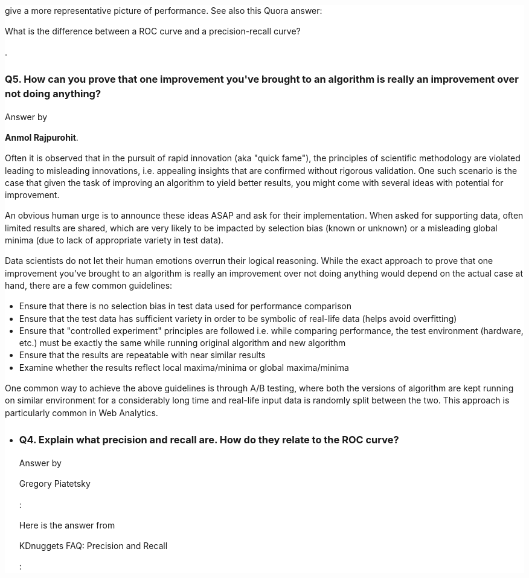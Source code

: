  give a more representative picture of performance. See also this Quora answer: 

What is the difference between a ROC curve and a precision-recall curve?

. 

### Q5. How can you prove that one improvement you've brought to an algorithm is really an improvement over not doing anything?

Answer by 

**Anmol Rajpurohit**.

 

Often it is observed that in the pursuit of rapid innovation (aka "quick fame"), the principles of scientific methodology are violated leading to misleading innovations, i.e. appealing insights that are confirmed without rigorous validation. One such scenario is the case that given the task of improving an algorithm to yield better results, you might come with several ideas with potential for improvement. 

An obvious human urge is to announce these ideas ASAP and ask for their implementation. When asked for supporting data, often limited results are shared, which are very likely to be impacted by selection bias (known or unknown) or a misleading global minima (due to lack of appropriate variety in test data). 

Data scientists do not let their human emotions overrun their logical reasoning. While the exact approach to prove that one improvement you've brought to an algorithm is really an improvement over not doing anything would depend on the actual case at hand, there are a few common guidelines:

- Ensure that there is no selection bias in test data used for performance comparison
- Ensure that the test data has sufficient variety in order to be symbolic of real-life data (helps avoid overfitting)
- Ensure that "controlled experiment" principles are followed i.e. while comparing performance, the test environment (hardware, etc.) must be exactly the same while running original algorithm and new algorithm
- Ensure that the results are repeatable with near similar results
- Examine whether the results reflect local maxima/minima or global maxima/minima

 

One common way to achieve the above guidelines is through A/B testing, where both the versions of algorithm are kept running on similar environment for a considerably long time and real-life input data is randomly split between the two. This approach is particularly common in Web Analytics. 

- ### Q4. Explain what precision and recall are. How do they relate to the ROC curve?

  Answer by 

  Gregory Piatetsky

  : 

  Here is the answer from 

  KDnuggets FAQ: Precision and Recall

  : 
